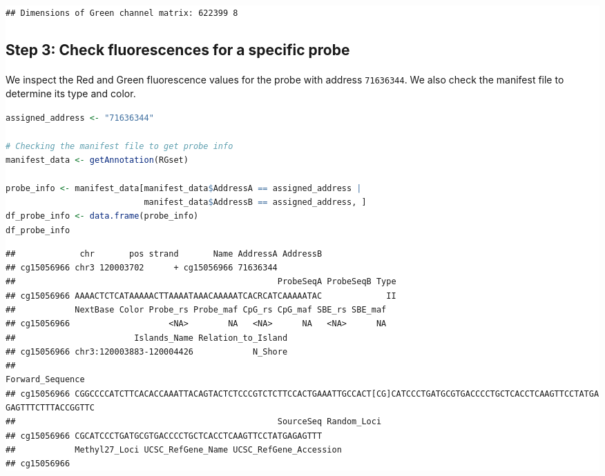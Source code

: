     ## Dimensions of Green channel matrix: 622399 8

## Step 3: Check fluorescences for a specific probe

We inspect the Red and Green fluorescence values for the probe with
address `71636344`. We also check the manifest file to determine its
type and color.

``` r
assigned_address <- "71636344"

# Checking the manifest file to get probe info
manifest_data <- getAnnotation(RGset)

probe_info <- manifest_data[manifest_data$AddressA == assigned_address | 
                            manifest_data$AddressB == assigned_address, ]
df_probe_info <- data.frame(probe_info)
df_probe_info
```

    ##             chr       pos strand       Name AddressA AddressB
    ## cg15056966 chr3 120003702      + cg15056966 71636344         
    ##                                                     ProbeSeqA ProbeSeqB Type
    ## cg15056966 AAAACTCTCATAAAAACTTAAAATAAACAAAAATCACRCATCAAAAATAC             II
    ##            NextBase Color Probe_rs Probe_maf CpG_rs CpG_maf SBE_rs SBE_maf
    ## cg15056966                    <NA>        NA   <NA>      NA   <NA>      NA
    ##                        Islands_Name Relation_to_Island
    ## cg15056966 chr3:120003883-120004426            N_Shore
    ##                                                                                                                        Forward_Sequence
    ## cg15056966 CGGCCCCATCTTCACACCAAATTACAGTACTCTCCCGTCTCTTCCACTGAAATTGCCACT[CG]CATCCCTGATGCGTGACCCCTGCTCACCTCAAGTTCCTATGAGAGTTTCTTTACCGGTTC
    ##                                                     SourceSeq Random_Loci
    ## cg15056966 CGCATCCCTGATGCGTGACCCCTGCTCACCTCAAGTTCCTATGAGAGTTT            
    ##            Methyl27_Loci UCSC_RefGene_Name UCSC_RefGene_Accession
    ## cg15056966                                                       